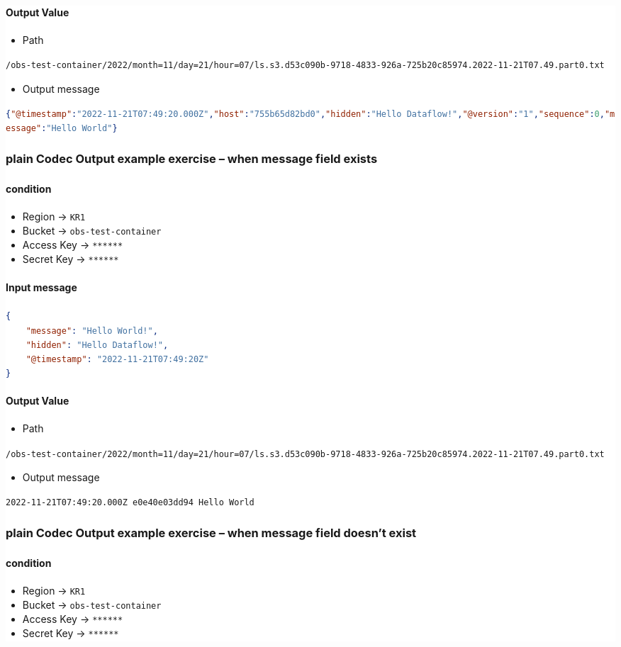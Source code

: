 #### Output Value

* Path

```
/obs-test-container/2022/month=11/day=21/hour=07/ls.s3.d53c090b-9718-4833-926a-725b20c85974.2022-11-21T07.49.part0.txt
```

* Output message

``` json
{"@timestamp":"2022-11-21T07:49:20.000Z","host":"755b65d82bd0","hidden":"Hello Dataflow!","@version":"1","sequence":0,"message":"Hello World"}
```

### plain Codec Output example exercise – when message field exists

#### condition

* Region → `KR1`
* Bucket → `obs-test-container`
* Access Key → `******`
* Secret Key → `******`

#### Input message

``` json
{
    "message": "Hello World!",
    "hidden": "Hello Dataflow!",
    "@timestamp": "2022-11-21T07:49:20Z"
}
```

#### Output Value

* Path

```
/obs-test-container/2022/month=11/day=21/hour=07/ls.s3.d53c090b-9718-4833-926a-725b20c85974.2022-11-21T07.49.part0.txt
```

* Output message

```
2022-11-21T07:49:20.000Z e0e40e03dd94 Hello World
```

### plain Codec Output example exercise – when message field doesn’t exist

#### condition

* Region → `KR1`
* Bucket → `obs-test-container`
* Access Key → `******`
* Secret Key → `******`
